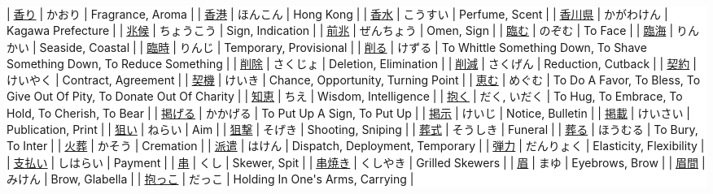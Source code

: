 | [香り](../vocabulary/香り.md) | かおり | Fragrance, Aroma |
| [香港](../vocabulary/香港.md) | ほんこん | Hong Kong |
| [香水](../vocabulary/香水.md) | こうすい | Perfume, Scent |
| [香川県](../vocabulary/香川県.md) | かがわけん | Kagawa Prefecture |
| [兆候](../vocabulary/兆候.md) | ちょうこう | Sign, Indication |
| [前兆](../vocabulary/前兆.md) | ぜんちょう | Omen, Sign |
| [臨む](../vocabulary/臨む.md) | のぞむ | To Face |
| [臨海](../vocabulary/臨海.md) | りんかい | Seaside, Coastal |
| [臨時](../vocabulary/臨時.md) | りんじ | Temporary, Provisional |
| [削る](../vocabulary/削る.md) | けずる | To Whittle Something Down, To Shave Something Down, To Reduce Something |
| [削除](../vocabulary/削除.md) | さくじょ | Deletion, Elimination |
| [削減](../vocabulary/削減.md) | さくげん | Reduction, Cutback |
| [契約](../vocabulary/契約.md) | けいやく | Contract, Agreement |
| [契機](../vocabulary/契機.md) | けいき | Chance, Opportunity, Turning Point |
| [恵む](../vocabulary/恵む.md) | めぐむ | To Do A Favor, To Bless, To Give Out Of Pity, To Donate Out Of Charity |
| [知恵](../vocabulary/知恵.md) | ちえ | Wisdom, Intelligence |
| [抱く](../vocabulary/抱く.md) | だく, いだく | To Hug, To Embrace, To Hold, To Cherish, To Bear |
| [掲げる](../vocabulary/掲げる.md) | かかげる | To Put Up A Sign, To Put Up |
| [掲示](../vocabulary/掲示.md) | けいじ | Notice, Bulletin |
| [掲載](../vocabulary/掲載.md) | けいさい | Publication, Print |
| [狙い](../vocabulary/狙い.md) | ねらい | Aim |
| [狙撃](../vocabulary/狙撃.md) | そげき | Shooting, Sniping |
| [葬式](../vocabulary/葬式.md) | そうしき | Funeral |
| [葬る](../vocabulary/葬る.md) | ほうむる | To Bury, To Inter |
| [火葬](../vocabulary/火葬.md) | かそう | Cremation |
| [派遣](../vocabulary/派遣.md) | はけん | Dispatch, Deployment, Temporary |
| [弾力](../vocabulary/弾力.md) | だんりょく | Elasticity, Flexibility |
| [支払い](../vocabulary/支払い.md) | しはらい | Payment |
| [串](../vocabulary/串.md) | くし | Skewer, Spit |
| [串焼き](../vocabulary/串焼き.md) | くしやき | Grilled Skewers |
| [眉](../vocabulary/眉.md) | まゆ | Eyebrows, Brow |
| [眉間](../vocabulary/眉間.md) | みけん | Brow, Glabella |
| [抱っこ](../vocabulary/抱っこ.md) | だっこ | Holding In One's Arms, Carrying |
